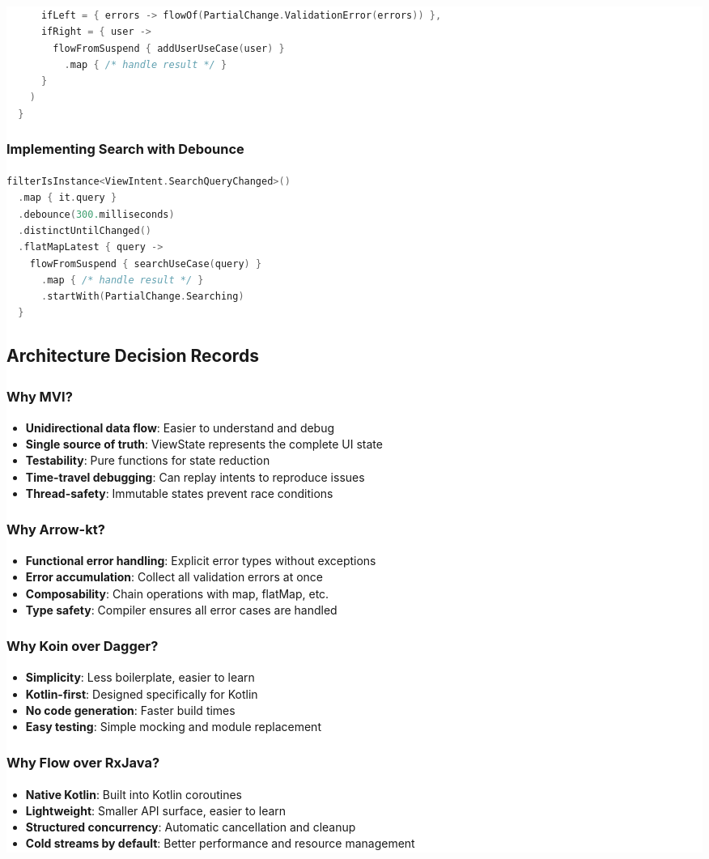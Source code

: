 ```kotlin
      ifLeft = { errors -> flowOf(PartialChange.ValidationError(errors)) },
      ifRight = { user -> 
        flowFromSuspend { addUserUseCase(user) }
          .map { /* handle result */ }
      }
    )
  }
```

### Implementing Search with Debounce

```kotlin
filterIsInstance<ViewIntent.SearchQueryChanged>()
  .map { it.query }
  .debounce(300.milliseconds)
  .distinctUntilChanged()
  .flatMapLatest { query ->
    flowFromSuspend { searchUseCase(query) }
      .map { /* handle result */ }
      .startWith(PartialChange.Searching)
  }
```

## Architecture Decision Records

### Why MVI?

- **Unidirectional data flow**: Easier to understand and debug
- **Single source of truth**: ViewState represents the complete UI state
- **Testability**: Pure functions for state reduction
- **Time-travel debugging**: Can replay intents to reproduce issues
- **Thread-safety**: Immutable states prevent race conditions

### Why Arrow-kt?

- **Functional error handling**: Explicit error types without exceptions
- **Error accumulation**: Collect all validation errors at once
- **Composability**: Chain operations with map, flatMap, etc.
- **Type safety**: Compiler ensures all error cases are handled

### Why Koin over Dagger?

- **Simplicity**: Less boilerplate, easier to learn
- **Kotlin-first**: Designed specifically for Kotlin
- **No code generation**: Faster build times
- **Easy testing**: Simple mocking and module replacement

### Why Flow over RxJava?

- **Native Kotlin**: Built into Kotlin coroutines
- **Lightweight**: Smaller API surface, easier to learn
- **Structured concurrency**: Automatic cancellation and cleanup
- **Cold streams by default**: Better performance and resource management

